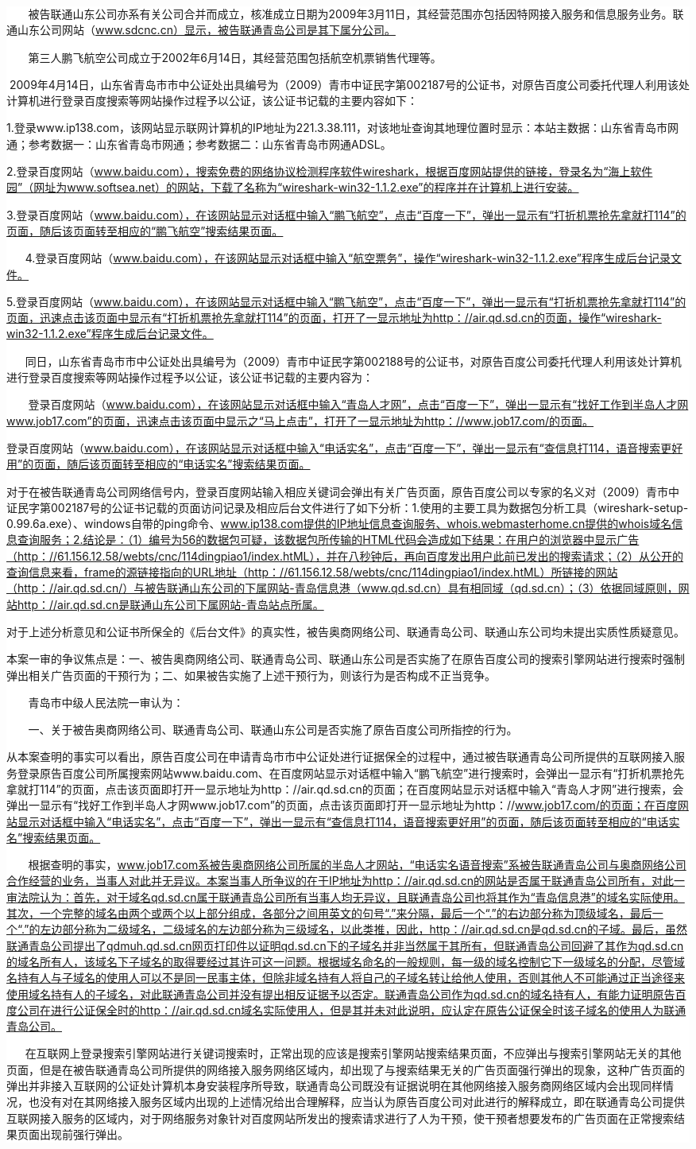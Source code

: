        被告联通山东公司亦系有关公司合并而成立，核准成立日期为2009年3月11日，其经营范围亦包括因特网接入服务和信息服务业务。联通山东公司网站（www.sdcnc.cn）显示，被告联通青岛公司是其下属分公司。

       第三人鹏飞航空公司成立于2002年6月14日，其经营范围包括航空机票销售代理等。

 2009年4月14日，山东省青岛市市中公证处出具编号为（2009）青市中证民字第002187号的公证书，对原告百度公司委托代理人利用该处计算机进行登录百度搜索等网站操作过程予以公证，该公证书记载的主要内容如下：

1.登录www.ip138.com，该网站显示联网计算机的IP地址为221.3.38.111，对该地址查询其地理位置时显示：本站主数据：山东省青岛市网通；参考数据一：山东省青岛市网通；参考数据二：山东省青岛市网通ADSL。

2.登录百度网站（www.baidu.com），搜索免费的网络协议检测程序软件wireshark，根据百度网站提供的链接，登录名为“海上软件园”（网址为www.softsea.net）的网站，下载了名称为“wireshark-win32-1.1.2.exe”的程序并在计算机上进行安装。

3.登录百度网站（www.baidu.com），在该网站显示对话框中输入“鹏飞航空”，点击“百度一下”，弹出一显示有“打折机票抢先拿就打114”的页面，随后该页面转至相应的“鹏飞航空”搜索结果页面。

      4.登录百度网站（www.baidu.com），在该网站显示对话框中输入“航空票务”，操作“wireshark-win32-1.1.2.exe”程序生成后台记录文件。

5.登录百度网站（www.baidu.com），在该网站显示对话框中输入“鹏飞航空”，点击“百度一下”，弹出一显示有“打折机票抢先拿就打114”的页面，迅速点击该页面中显示有“打折机票抢先拿就打114”的页面，打开了一显示地址为http：//air.qd.sd.cn的页面，操作“wireshark-win32-1.1.2.exe”程序生成后台记录文件。

      同日，山东省青岛市市中公证处出具编号为（2009）青市中证民字第002188号的公证书，对原告百度公司委托代理人利用该处计算机进行登录百度搜索等网站操作过程予以公证，该公证书记载的主要内容为：

       登录百度网站（www.baidu.com），在该网站显示对话框中输入“青岛人才网”，点击“百度一下”，弹出一显示有“找好工作到半岛人才网www.job17.com”的页面，迅速点击该页面中显示之“马上点击”，打开了一显示地址为http：//www.job17.com/的页面。

登录百度网站（www.baidu.com），在该网站显示对话框中输入“电话实名”，点击“百度一下”，弹出一显示有“查信息打114，语音搜索更好用”的页面，随后该页面转至相应的“电话实名”搜索结果页面。

对于在被告联通青岛公司网络信号内，登录百度网站输入相应关键词会弹出有关广告页面，原告百度公司以专家的名义对（2009）青市中证民字第002187号的公证书记载的页面访问记录及相应后台文件进行了如下分析：1.使用的主要工具为数据包分析工具（wireshark-setup-0.99.6a.exe）、windows自带的ping命令、www.ip138.com提供的IP地址信息查询服务、whois.webmasterhome.cn提供的whois域名信息查询服务；2.结论是：（1）编号为56的数据包可疑，该数据包所传输的HTML代码会造成如下结果：在用户的浏览器中显示广告（http：//61.156.12.58/webts/cnc/114dingpiao1/index.htML），并在八秒钟后，再向百度发出用户此前已发出的搜索请求；（2）从公开的查询信息来看，frame的源链接指向的URL地址（http：//61.156.12.58/webts/cnc/114dingpiao1/index.htML）所链接的网站（http：//air.qd.sd.cn/）与被告联通山东公司的下属网站-青岛信息港（www.qd.sd.cn）具有相同域（qd.sd.cn）；（3）依据同域原则，网站http：//air.qd.sd.cn是联通山东公司下属网站-青岛站点所属。

对于上述分析意见和公证书所保全的《后台文件》的真实性，被告奥商网络公司、联通青岛公司、联通山东公司均未提出实质性质疑意见。

本案一审的争议焦点是：一、被告奥商网络公司、联通青岛公司、联通山东公司是否实施了在原告百度公司的搜索引擎网站进行搜索时强制弹出相关广告页面的干预行为；二、如果被告实施了上述干预行为，则该行为是否构成不正当竞争。

       青岛市中级人民法院一审认为：

       一、关于被告奥商网络公司、联通青岛公司、联通山东公司是否实施了原告百度公司所指控的行为。

从本案查明的事实可以看出，原告百度公司在申请青岛市市中公证处进行证据保全的过程中，通过被告联通青岛公司所提供的互联网接入服务登录原告百度公司所属搜索网站www.baidu.com、在百度网站显示对话框中输入“鹏飞航空”进行搜索时，会弹出一显示有“打折机票抢先拿就打114”的页面，点击该页面即打开一显示地址为http：//air.qd.sd.cn的页面；在百度网站显示对话框中输入“青岛人才网”进行搜索，会弹出一显示有“找好工作到半岛人才网www.job17.com”的页面，点击该页面即打开一显示地址为http：//www.job17.com/的页面；在百度网站显示对话框中输入“电话实名”，点击“百度一下”，弹出一显示有“查信息打114，语音搜索更好用”的页面，随后该页面转至相应的“电话实名”搜索结果页面。

       根据查明的事实，www.job17.com系被告奥商网络公司所属的半岛人才网站，“电话实名语音搜索”系被告联通青岛公司与奥商网络公司合作经营的业务，当事人对此并无异议。本案当事人所争议的在于IP地址为http：//air.qd.sd.cn的网站是否属于联通青岛公司所有，对此一审法院认为：首先，对于域名qd.sd.cn属于联通青岛公司所有当事人均无异议，且联通青岛公司也将其作为“青岛信息港”的域名实际使用。其次，一个完整的域名由两个或两个以上部分组成，各部分之间用英文的句号“.”来分隔，最后一个“.”的右边部分称为顶级域名，最后一个“.”的左边部分称为二级域名，二级域名的左边部分称为三级域名，以此类推，因此，http：//air.qd.sd.cn是qd.sd.cn的子域。最后，虽然联通青岛公司提出了qdmuh.qd.sd.cn网页打印件以证明qd.sd.cn下的子域名并非当然属于其所有，但联通青岛公司回避了其作为qd.sd.cn的域名所有人，该域名下子域名的取得要经过其许可这一问题。根据域名命名的一般规则，每一级的域名控制它下一级域名的分配，尽管域名持有人与子域名的使用人可以不是同一民事主体，但除非域名持有人将自己的子域名转让给他人使用，否则其他人不可能通过正当途径来使用域名持有人的子域名，对此联通青岛公司并没有提出相反证据予以否定。联通青岛公司作为qd.sd.cn的域名持有人，有能力证明原告百度公司在进行公证保全时的http：//air.qd.sd.cn域名实际使用人，但是其并未对此说明，应认定在原告公证保全时该子域名的使用人为联通青岛公司。

      在互联网上登录搜索引擎网站进行关键词搜索时，正常出现的应该是搜索引擎网站搜索结果页面，不应弹出与搜索引擎网站无关的其他页面，但是在被告联通青岛公司所提供的网络接入服务网络区域内，却出现了与搜索结果无关的广告页面强行弹出的现象，这种广告页面的弹出并非接入互联网的公证处计算机本身安装程序所导致，联通青岛公司既没有证据说明在其他网络接入服务商网络区域内会出现同样情况，也没有对在其网络接入服务区域内出现的上述情况给出合理解释，应当认为原告百度公司对此进行的解释成立，即在联通青岛公司提供互联网接入服务的区域内，对于网络服务对象针对百度网站所发出的搜索请求进行了人为干预，使干预者想要发布的广告页面在正常搜索结果页面出现前强行弹出。
